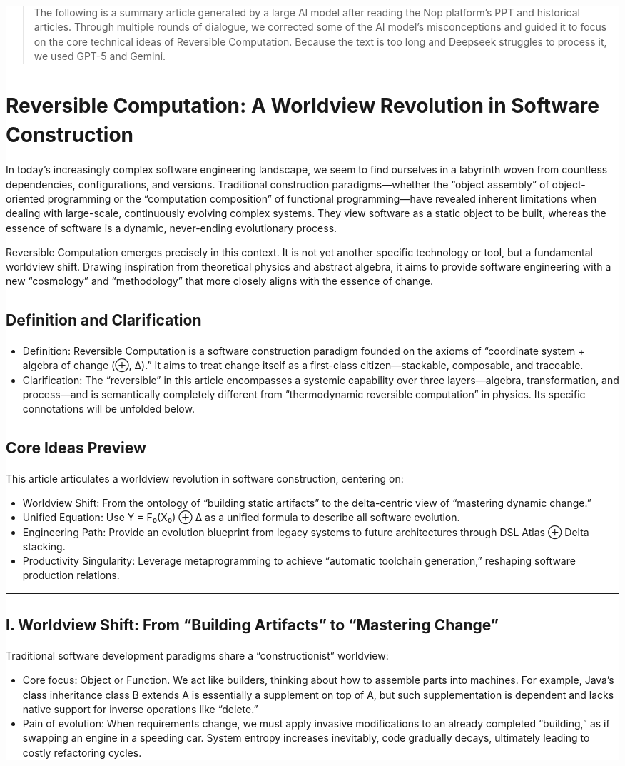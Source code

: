 
> The following is a summary article generated by a large AI model after reading the Nop platform’s PPT and historical articles. Through multiple rounds of dialogue, we corrected some of the AI model’s misconceptions and guided it to focus on the core technical ideas of Reversible Computation. Because the text is too long and Deepseek struggles to process it, we used GPT-5 and Gemini.

# Reversible Computation: A Worldview Revolution in Software Construction

In today’s increasingly complex software engineering landscape, we seem to find ourselves in a labyrinth woven from countless dependencies, configurations, and versions. Traditional construction paradigms—whether the “object assembly” of object-oriented programming or the “computation composition” of functional programming—have revealed inherent limitations when dealing with large-scale, continuously evolving complex systems. They view software as a static object to be built, whereas the essence of software is a dynamic, never-ending evolutionary process.

Reversible Computation emerges precisely in this context. It is not yet another specific technology or tool, but a fundamental worldview shift. Drawing inspiration from theoretical physics and abstract algebra, it aims to provide software engineering with a new “cosmology” and “methodology” that more closely aligns with the essence of change.

## Definition and Clarification

* Definition: Reversible Computation is a software construction paradigm founded on the axioms of “coordinate system + algebra of change (⊕, Δ).” It aims to treat change itself as a first-class citizen—stackable, composable, and traceable.
* Clarification: The “reversible” in this article encompasses a systemic capability over three layers—algebra, transformation, and process—and is semantically completely different from “thermodynamic reversible computation” in physics. Its specific connotations will be unfolded below.

## Core Ideas Preview

This article articulates a worldview revolution in software construction, centering on:

* Worldview Shift: From the ontology of “building static artifacts” to the delta-centric view of “mastering dynamic change.”
* Unified Equation: Use Y = F₀(X₀) ⊕ Δ as a unified formula to describe all software evolution.
* Engineering Path: Provide an evolution blueprint from legacy systems to future architectures through DSL Atlas ⊕ Delta stacking.
* Productivity Singularity: Leverage metaprogramming to achieve “automatic toolchain generation,” reshaping software production relations.

---

## I. Worldview Shift: From “Building Artifacts” to “Mastering Change”

Traditional software development paradigms share a “constructionist” worldview:

* Core focus: Object or Function. We act like builders, thinking about how to assemble parts into machines. For example, Java’s class inheritance class B extends A is essentially a supplement on top of A, but such supplementation is dependent and lacks native support for inverse operations like “delete.”
* Pain of evolution: When requirements change, we must apply invasive modifications to an already completed “building,” as if swapping an engine in a speeding car. System entropy increases inevitably, code gradually decays, ultimately leading to costly refactoring cycles.
